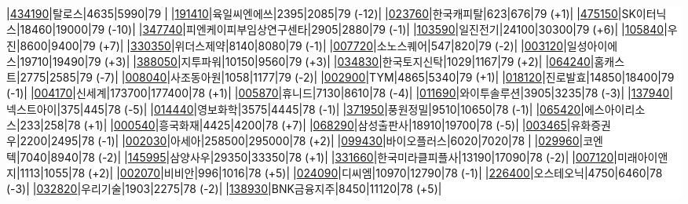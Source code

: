 |[434190](https://finance.daum.net/quotes/A434190)|탈로스|4635|5990|79 |
|[191410](https://finance.daum.net/quotes/A191410)|육일씨엔에쓰|2395|2085|79 (-12)|
|[023760](https://finance.daum.net/quotes/A023760)|한국캐피탈|623|676|79 (+1)|
|[475150](https://finance.daum.net/quotes/A475150)|SK이터닉스|18460|19000|79 (-10)|
|[347740](https://finance.daum.net/quotes/A347740)|피엔케이피부임상연구센타|2905|2880|79 (-1)|
|[103590](https://finance.daum.net/quotes/A103590)|일진전기|24100|30300|79 (+6)|
|[105840](https://finance.daum.net/quotes/A105840)|우진|8600|9400|79 (+7)|
|[330350](https://finance.daum.net/quotes/A330350)|위더스제약|8140|8080|79 (-1)|
|[007720](https://finance.daum.net/quotes/A007720)|소노스퀘어|547|820|79 (-2)|
|[003120](https://finance.daum.net/quotes/A003120)|일성아이에스|19710|19490|79 (+3)|
|[388050](https://finance.daum.net/quotes/A388050)|지투파워|10150|9560|79 (+3)|
|[034830](https://finance.daum.net/quotes/A034830)|한국토지신탁|1029|1167|79 (+2)|
|[064240](https://finance.daum.net/quotes/A064240)|홈캐스트|2775|2585|79 (-7)|
|[008040](https://finance.daum.net/quotes/A008040)|사조동아원|1058|1177|79 (-2)|
|[002900](https://finance.daum.net/quotes/A002900)|TYM|4865|5340|79 (+1)|
|[018120](https://finance.daum.net/quotes/A018120)|진로발효|14850|18400|79 (-1)|
|[004170](https://finance.daum.net/quotes/A004170)|신세계|173700|177400|78 (+1)|
|[005870](https://finance.daum.net/quotes/A005870)|휴니드|7130|8610|78 (-4)|
|[011690](https://finance.daum.net/quotes/A011690)|와이투솔루션|3905|3235|78 (-3)|
|[137940](https://finance.daum.net/quotes/A137940)|넥스트아이|375|445|78 (-5)|
|[014440](https://finance.daum.net/quotes/A014440)|영보화학|3575|4445|78 (-1)|
|[371950](https://finance.daum.net/quotes/A371950)|풍원정밀|9510|10650|78 (-1)|
|[065420](https://finance.daum.net/quotes/A065420)|에스아이리소스|233|258|78 (+1)|
|[000540](https://finance.daum.net/quotes/A000540)|흥국화재|4425|4200|78 (+7)|
|[068290](https://finance.daum.net/quotes/A068290)|삼성출판사|18910|19700|78 (-5)|
|[003465](https://finance.daum.net/quotes/A003465)|유화증권우|2200|2495|78 (-1)|
|[002030](https://finance.daum.net/quotes/A002030)|아세아|258500|295000|78 (+2)|
|[099430](https://finance.daum.net/quotes/A099430)|바이오플러스|6020|7020|78 |
|[029960](https://finance.daum.net/quotes/A029960)|코엔텍|7040|8940|78 (-2)|
|[145995](https://finance.daum.net/quotes/A145995)|삼양사우|29350|33350|78 (+1)|
|[331660](https://finance.daum.net/quotes/A331660)|한국미라클피플사|13190|17090|78 (-2)|
|[007120](https://finance.daum.net/quotes/A007120)|미래아이앤지|1113|1055|78 (+2)|
|[002070](https://finance.daum.net/quotes/A002070)|비비안|996|1016|78 (+5)|
|[024090](https://finance.daum.net/quotes/A024090)|디씨엠|10970|12790|78 (-1)|
|[226400](https://finance.daum.net/quotes/A226400)|오스테오닉|4750|6460|78 (-3)|
|[032820](https://finance.daum.net/quotes/A032820)|우리기술|1903|2275|78 (-2)|
|[138930](https://finance.daum.net/quotes/A138930)|BNK금융지주|8450|11120|78 (+5)|